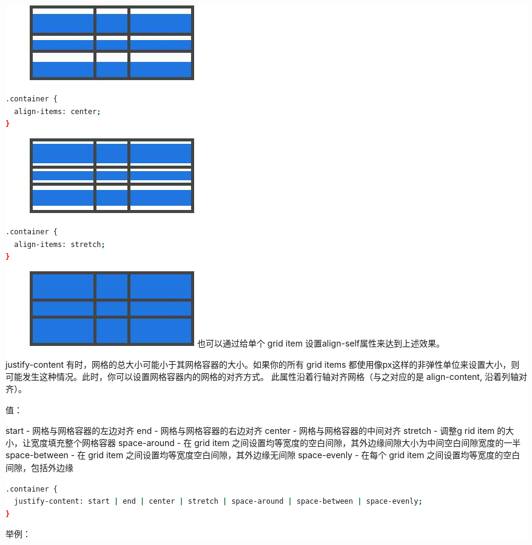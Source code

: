 ![](Grid布局/75785569.jpg)
```bash
.container {
  align-items: center;
}
```
![](Grid布局/73680243.jpg)
```bash
.container {
  align-items: stretch;
}
```
![](Grid布局/96677310.jpg)
也可以通过给单个 grid item 设置align-self属性来达到上述效果。

justify-content
有时，网格的总大小可能小于其网格容器的大小。如果你的所有 grid items 都使用像px这样的非弹性单位来设置大小，则可能发生这种情况。此时，你可以设置网格容器内的网格的对齐方式。 此属性沿着行轴对齐网格（与之对应的是 align-content, 沿着列轴对齐）。

值：

start - 网格与网格容器的左边对齐
end - 网格与网格容器的右边对齐
center - 网格与网格容器的中间对齐
stretch - 调整g rid item 的大小，让宽度填充整个网格容器
space-around - 在 grid item 之间设置均等宽度的空白间隙，其外边缘间隙大小为中间空白间隙宽度的一半
space-between - 在 grid item 之间设置均等宽度空白间隙，其外边缘无间隙
space-evenly - 在每个 grid item 之间设置均等宽度的空白间隙，包括外边缘
```bash
.container {
  justify-content: start | end | center | stretch | space-around | space-between | space-evenly;  
}
```
举例：
